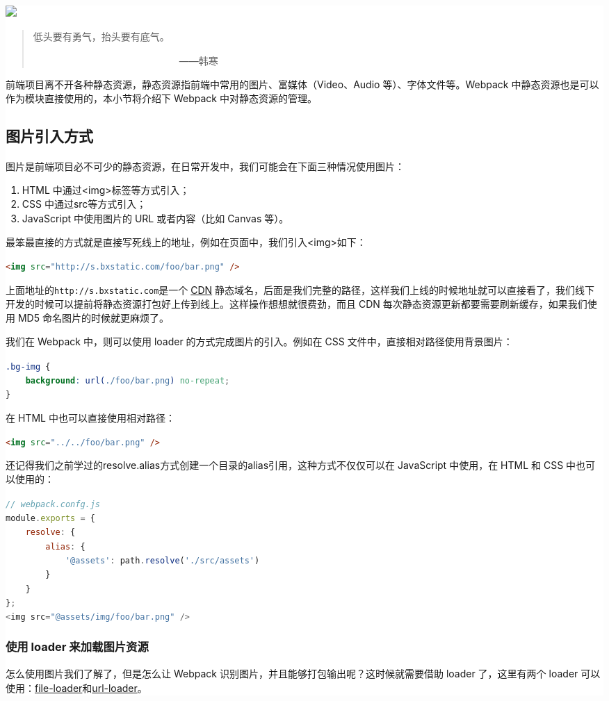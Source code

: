 ![](https://img.mukewang.com/5cd9638b00019dce06400360.jpg)

> 低头要有勇气，抬头要有底气。
> 
> &emsp;&emsp;&emsp;&emsp;&emsp;&emsp;&emsp;&emsp;&emsp;&emsp;&emsp;&emsp;&emsp;&emsp;&emsp;——韩寒

前端项目离不开各种静态资源，静态资源指前端中常用的图片、富媒体（Video、Audio 等）、字体文件等。Webpack 中静态资源也是可以作为模块直接使用的，本小节将介绍下 Webpack 中对静态资源的管理。

## 图片引入方式

图片是前端项目必不可少的静态资源，在日常开发中，我们可能会在下面三种情况使用图片：

1. HTML 中通过\<img>标签等方式引入；
2. CSS 中通过src等方式引入；
3. JavaScript 中使用图片的 URL 或者内容（比如 Canvas 等）。

最笨最直接的方式就是直接写死线上的地址，例如在页面中，我们引入\<img>如下：
```html
<img src="http://s.bxstatic.com/foo/bar.png" />
```

上面地址的`http://s.bxstatic.com`是一个 [CDN](https://baike.baidu.com/item/CDN) 静态域名，后面是我们完整的路径，这样我们上线的时候地址就可以直接看了，我们线下开发的时候可以提前将静态资源打包好上传到线上。这样操作想想就很费劲，而且 CDN 每次静态资源更新都要需要刷新缓存，如果我们使用 MD5 命名图片的时候就更麻烦了。

我们在 Webpack 中，则可以使用 loader 的方式完成图片的引入。例如在 CSS 文件中，直接相对路径使用背景图片：

```css
.bg-img {
    background: url(./foo/bar.png) no-repeat;
}
```

在 HTML 中也可以直接使用相对路径：

```html
<img src="../../foo/bar.png" />
```

还记得我们之前学过的resolve.alias方式创建一个目录的alias引用，这种方式不仅仅可以在 JavaScript 中使用，在 HTML 和 CSS 中也可以使用的：

```javascript
// webpack.confg.js
module.exports = {
    resolve: {
        alias: {
            '@assets': path.resolve('./src/assets')
        }
    }
};
<img src="@assets/img/foo/bar.png" />
```

### 使用 loader 来加载图片资源

怎么使用图片我们了解了，但是怎么让 Webpack 识别图片，并且能够打包输出呢？这时候就需要借助 loader 了，这里有两个 loader 可以使用：[file-loader](https://www.npmjs.com/package/file-loader)和[url-loader](https://www.npmjs.com/package/url-loader)。
